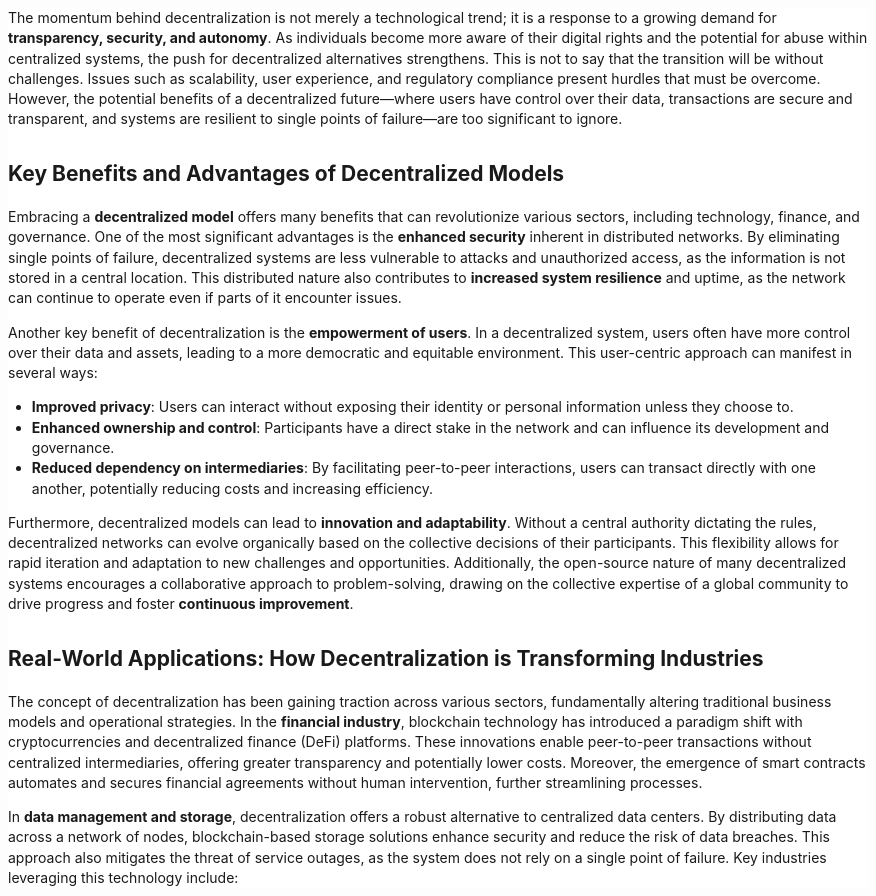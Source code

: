 The momentum behind decentralization is not merely a technological trend; it is a response to a growing demand for **transparency, security, and autonomy**. As individuals become more aware of their digital rights and the potential for abuse within centralized systems, the push for decentralized alternatives strengthens. This is not to say that the transition will be without challenges. Issues such as scalability, user experience, and regulatory compliance present hurdles that must be overcome. However, the potential benefits of a decentralized future—where users have control over their data, transactions are secure and transparent, and systems are resilient to single points of failure—are too significant to ignore.

## **Key Benefits and Advantages of Decentralized Models**

Embracing a **decentralized model** offers many benefits that can revolutionize various sectors, including technology, finance, and governance. One of the most significant advantages is the **enhanced security** inherent in distributed networks. By eliminating single points of failure, decentralized systems are less vulnerable to attacks and unauthorized access, as the information is not stored in a central location. This distributed nature also contributes to **increased system resilience** and uptime, as the network can continue to operate even if parts of it encounter issues.

Another key benefit of decentralization is the **empowerment of users**. In a decentralized system, users often have more control over their data and assets, leading to a more democratic and equitable environment. This user-centric approach can manifest in several ways:

- **Improved privacy**: Users can interact without exposing their identity or personal information unless they choose to.
- **Enhanced ownership and control**: Participants have a direct stake in the network and can influence its development and governance.
- **Reduced dependency on intermediaries**: By facilitating peer-to-peer interactions, users can transact directly with one another, potentially reducing costs and increasing efficiency.

Furthermore, decentralized models can lead to **innovation and adaptability**. Without a central authority dictating the rules, decentralized networks can evolve organically based on the collective decisions of their participants. This flexibility allows for rapid iteration and adaptation to new challenges and opportunities. Additionally, the open-source nature of many decentralized systems encourages a collaborative approach to problem-solving, drawing on the collective expertise of a global community to drive progress and foster **continuous improvement**.

## **Real-World Applications: How Decentralization is Transforming Industries**

The concept of decentralization has been gaining traction across various sectors, fundamentally altering traditional business models and operational strategies. In the **financial industry**, blockchain technology has introduced a paradigm shift with cryptocurrencies and decentralized finance (DeFi) platforms. These innovations enable peer-to-peer transactions without centralized intermediaries, offering greater transparency and potentially lower costs. Moreover, the emergence of smart contracts automates and secures financial agreements without human intervention, further streamlining processes.

In **data management and storage**, decentralization offers a robust alternative to centralized data centers. By distributing data across a network of nodes, blockchain-based storage solutions enhance security and reduce the risk of data breaches. This approach also mitigates the threat of service outages, as the system does not rely on a single point of failure. Key industries leveraging this technology include:
